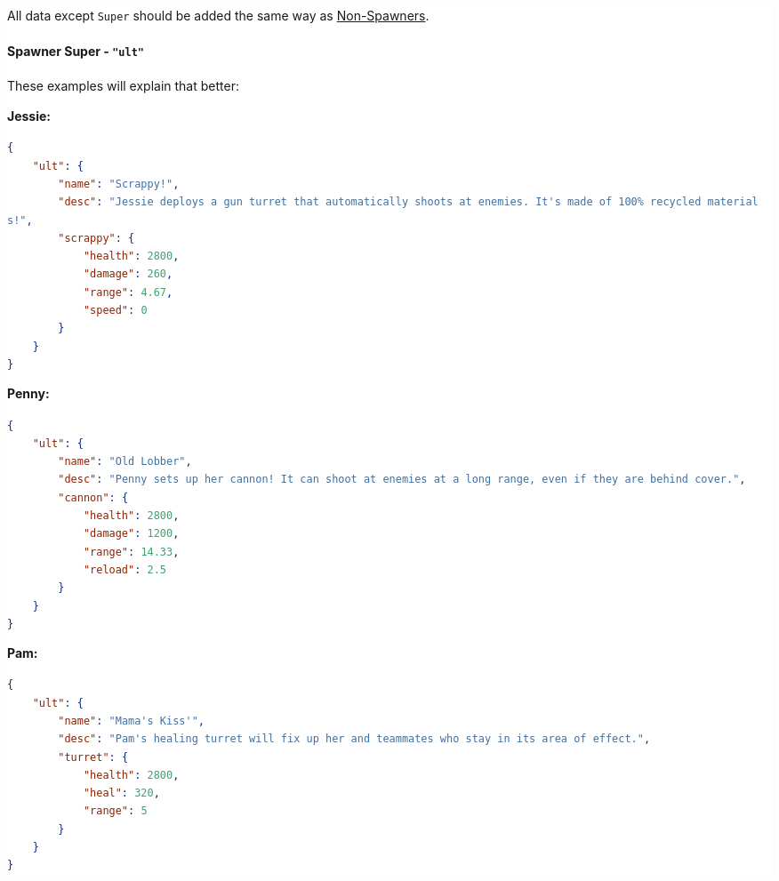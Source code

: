 All data except `Super` should be added the same way as [Non-Spawners](#non-spawners).

#### Spawner Super - `"ult"`

These examples will explain that better:

**Jessie:**

```json
{
    "ult": {
        "name": "Scrappy!",
        "desc": "Jessie deploys a gun turret that automatically shoots at enemies. It's made of 100% recycled materials!",
        "scrappy": {
            "health": 2800,
            "damage": 260,
            "range": 4.67,
            "speed": 0
        }
    }
}
```

**Penny:**

```json
{
    "ult": {
        "name": "Old Lobber",
        "desc": "Penny sets up her cannon! It can shoot at enemies at a long range, even if they are behind cover.",
        "cannon": {
            "health": 2800,
            "damage": 1200,
            "range": 14.33,
            "reload": 2.5
        }
    }
}

```

**Pam:**

```json
{
    "ult": {
        "name": "Mama's Kiss'",
        "desc": "Pam's healing turret will fix up her and teammates who stay in its area of effect.",
        "turret": {
            "health": 2800,
            "heal": 320,
            "range": 5
        }
    }
}
```
